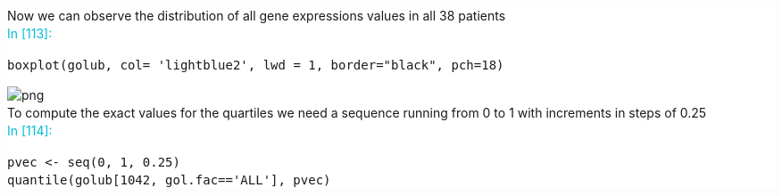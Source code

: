 </div>
Now we can observe the distribution of all gene expressions values in all 38 patients

<div class="cell border-box-sizing code_cell rendered">
<div class="input">
<div class="prompt input_prompt"><font color ='#00bcd4'>In&nbsp;[113]: </font></div>
<div class="inner_cell">
    <div class="input_area">
<div class=" highlight hl-r"><pre><span></span>boxplot<span class="p">(</span>golub<span class="p">,</span> col<span class="o">=</span> <span class="s">&#39;lightblue2&#39;</span><span class="p">,</span> lwd <span class="o">=</span> <span class="m">1</span><span class="p">,</span> border<span class="o">=</span><span class="s">&quot;black&quot;</span><span class="p">,</span> pch<span class="o">=</span><span class="m">18</span><span class="p">)</span>
</pre></div>

</div>
</div>
</div>

<div class="output_wrapper">
<div class="output">


<div class="output_area">

<div class="prompt"></div>




<div class="output_png output_subarea ">
<img src="{{site.url}}{{site.baseurl}}/images/notebook_images/Tutorial/Tutorial_66_0.png"
alt = "png">
</div>

</div>

</div>
</div>

</div>
To compute the exact values for the quartiles we need a sequence running from 0 to 1 with increments in steps of 0.25

<div class="cell border-box-sizing code_cell rendered">
<div class="input">
<div class="prompt input_prompt"><font color ='#00bcd4'>In&nbsp;[114]: </font></div>
<div class="inner_cell">
    <div class="input_area">
<div class=" highlight hl-r"><pre><span></span>pvec <span class="o">&lt;-</span> <span class="kp">seq</span><span class="p">(</span><span class="m">0</span><span class="p">,</span> <span class="m">1</span><span class="p">,</span> <span class="m">0.25</span><span class="p">)</span>
quantile<span class="p">(</span>golub<span class="p">[</span><span class="m">1042</span><span class="p">,</span> gol.fac<span class="o">==</span><span class="s">&#39;ALL&#39;</span><span class="p">],</span> pvec<span class="p">)</span>
</pre></div>
